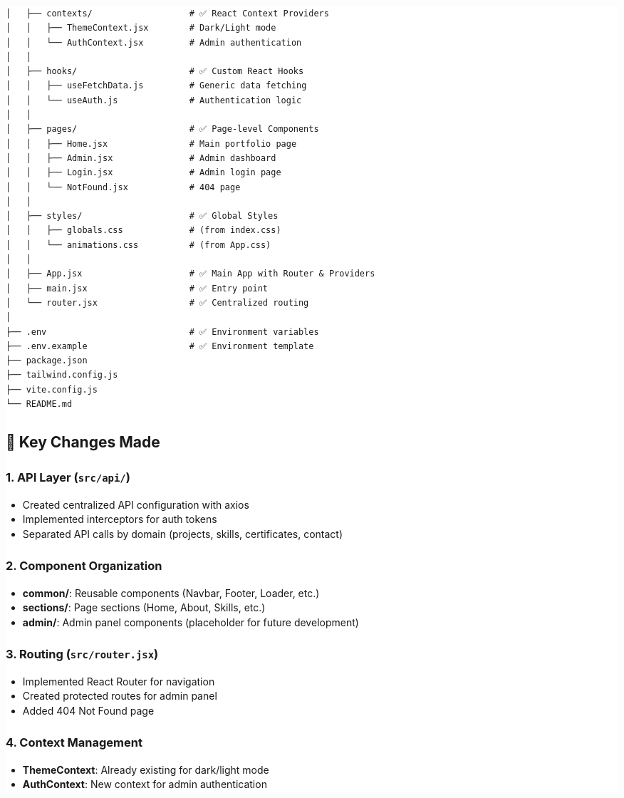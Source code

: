 ```
│   ├── contexts/                   # ✅ React Context Providers
│   │   ├── ThemeContext.jsx        # Dark/Light mode
│   │   └── AuthContext.jsx         # Admin authentication
│   │
│   ├── hooks/                      # ✅ Custom React Hooks
│   │   ├── useFetchData.js         # Generic data fetching
│   │   └── useAuth.js              # Authentication logic
│   │
│   ├── pages/                      # ✅ Page-level Components
│   │   ├── Home.jsx                # Main portfolio page
│   │   ├── Admin.jsx               # Admin dashboard
│   │   ├── Login.jsx               # Admin login page
│   │   └── NotFound.jsx            # 404 page
│   │
│   ├── styles/                     # ✅ Global Styles
│   │   ├── globals.css             # (from index.css)
│   │   └── animations.css          # (from App.css)
│   │
│   ├── App.jsx                     # ✅ Main App with Router & Providers
│   ├── main.jsx                    # ✅ Entry point
│   └── router.jsx                  # ✅ Centralized routing
│
├── .env                            # ✅ Environment variables
├── .env.example                    # ✅ Environment template
├── package.json
├── tailwind.config.js
├── vite.config.js
└── README.md
```

## 🎯 Key Changes Made

### 1. **API Layer** (`src/api/`)
- Created centralized API configuration with axios
- Implemented interceptors for auth tokens
- Separated API calls by domain (projects, skills, certificates, contact)

### 2. **Component Organization**
- **common/**: Reusable components (Navbar, Footer, Loader, etc.)
- **sections/**: Page sections (Home, About, Skills, etc.)
- **admin/**: Admin panel components (placeholder for future development)

### 3. **Routing** (`src/router.jsx`)
- Implemented React Router for navigation
- Created protected routes for admin panel
- Added 404 Not Found page

### 4. **Context Management**
- **ThemeContext**: Already existing for dark/light mode
- **AuthContext**: New context for admin authentication
